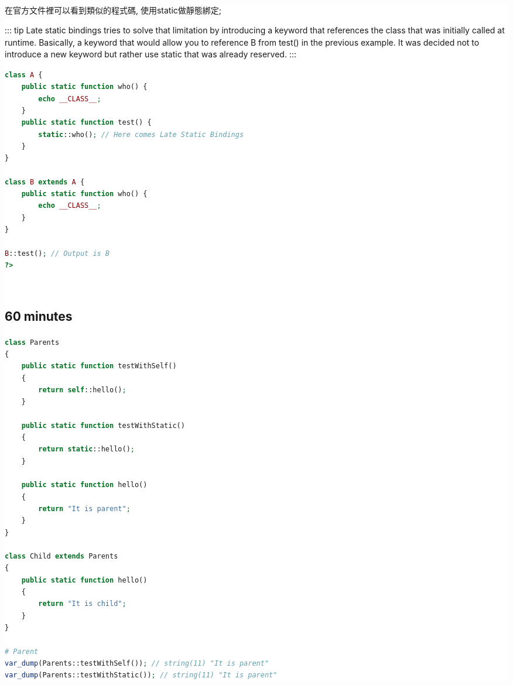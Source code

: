 在官方文件裡可以看到類似的程式碼, 使用static做靜態綁定;

::: tip
Late static bindings tries to solve that limitation by introducing a keyword that references the class that was initially called at runtime. Basically, a keyword that would allow you to reference B from test() in the previous example. It was decided not to introduce a new keyword but rather use static that was already reserved.
:::

```php {6}
class A {
    public static function who() {
        echo __CLASS__;
    }
    public static function test() {
        static::who(); // Here comes Late Static Bindings
    }
}

class B extends A {
    public static function who() {
        echo __CLASS__;
    }
}

B::test(); // Output is B
?>
```




<br>

## 60 minutes


```php
class Parents
{
    public static function testWithSelf()
    {
        return self::hello();
    }

    public static function testWithStatic()
    {
        return static::hello();
    }

    public static function hello()
    {
        return "It is parent";
    }
}

class Child extends Parents
{
    public static function hello()
    {
        return "It is child";
    }
}

# Parent
var_dump(Parents::testWithSelf()); // string(11) "It is parent"
var_dump(Parents::testWithStatic()); // string(11) "It is parent"
```